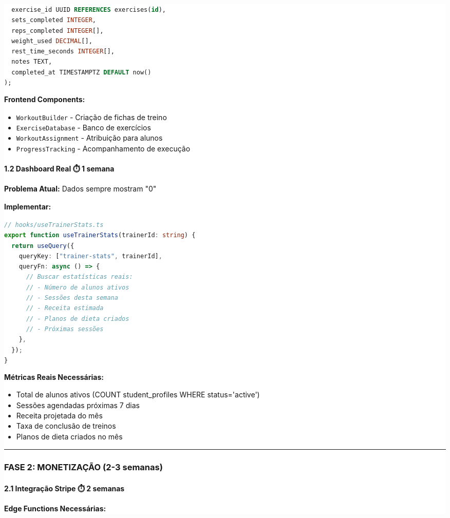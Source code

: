 ```sql
  exercise_id UUID REFERENCES exercises(id),
  sets_completed INTEGER,
  reps_completed INTEGER[],
  weight_used DECIMAL[],
  rest_time_seconds INTEGER[],
  notes TEXT,
  completed_at TIMESTAMPTZ DEFAULT now()
);
```

**Frontend Components:**

- `WorkoutBuilder` - Criação de fichas de treino
- `ExerciseDatabase` - Banco de exercícios
- `WorkoutAssignment` - Atribuição para alunos
- `ProgressTracking` - Acompanhamento de execução

#### 1.2 Dashboard Real ⏱️ 1 semana

**Problema Atual:** Dados sempre mostram "0"

**Implementar:**

```typescript
// hooks/useTrainerStats.ts
export function useTrainerStats(trainerId: string) {
  return useQuery({
    queryKey: ["trainer-stats", trainerId],
    queryFn: async () => {
      // Buscar estatísticas reais:
      // - Número de alunos ativos
      // - Sessões desta semana
      // - Receita estimada
      // - Planos de dieta criados
      // - Próximas sessões
    },
  });
}
```

**Métricas Reais Necessárias:**

- Total de alunos ativos (COUNT student_profiles WHERE status='active')
- Sessões agendadas próximas 7 dias
- Receita projetada do mês
- Taxa de conclusão de treinos
- Planos de dieta criados no mês

---

### FASE 2: MONETIZAÇÃO (2-3 semanas)

#### 2.1 Integração Stripe ⏱️ 2 semanas

**Edge Functions Necessárias:**
